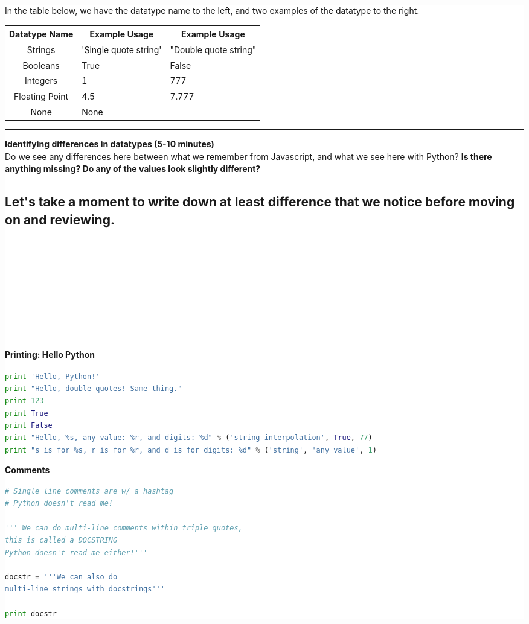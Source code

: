 In the table below, we have the datatype name to the left, and two examples of the datatype to the right.

|     Datatype Name   | Example Usage    |     Example Usage        |
|:--------------:|-----------------------|-----------------------|
|     Strings    | 'Single quote string' | "Double quote string" |
| Booleans       | True                  | False                 |
| Integers       | 1      |             777          |
| Floating Point | 4.5       |          7.777             |
| None | None      |                       |

---
**Identifying differences in datatypes (5-10 minutes)**  
Do we see any differences here between what we remember from Javascript, and what we see here with Python?
**Is there anything missing?
Do any of the values look slightly different?**

Let's take a moment to write down at least difference that we notice before moving on and reviewing.
&nbsp;  
---
&nbsp;  
&nbsp;  
---
&nbsp;  
&nbsp;  
---

**Printing: Hello Python**  
``` python
print 'Hello, Python!'
print "Hello, double quotes! Same thing."
print 123
print True
print False
print "Hello, %s, any value: %r, and digits: %d" % ('string interpolation', True, 77)
print "s is for %s, r is for %r, and d is for digits: %d" % ('string', 'any value', 1)
```

**Comments**
```python
# Single line comments are w/ a hashtag
# Python doesn't read me!

''' We can do multi-line comments within triple quotes,
this is called a DOCSTRING
Python doesn't read me either!'''

docstr = '''We can also do
multi-line strings with docstrings'''

print docstr
```
